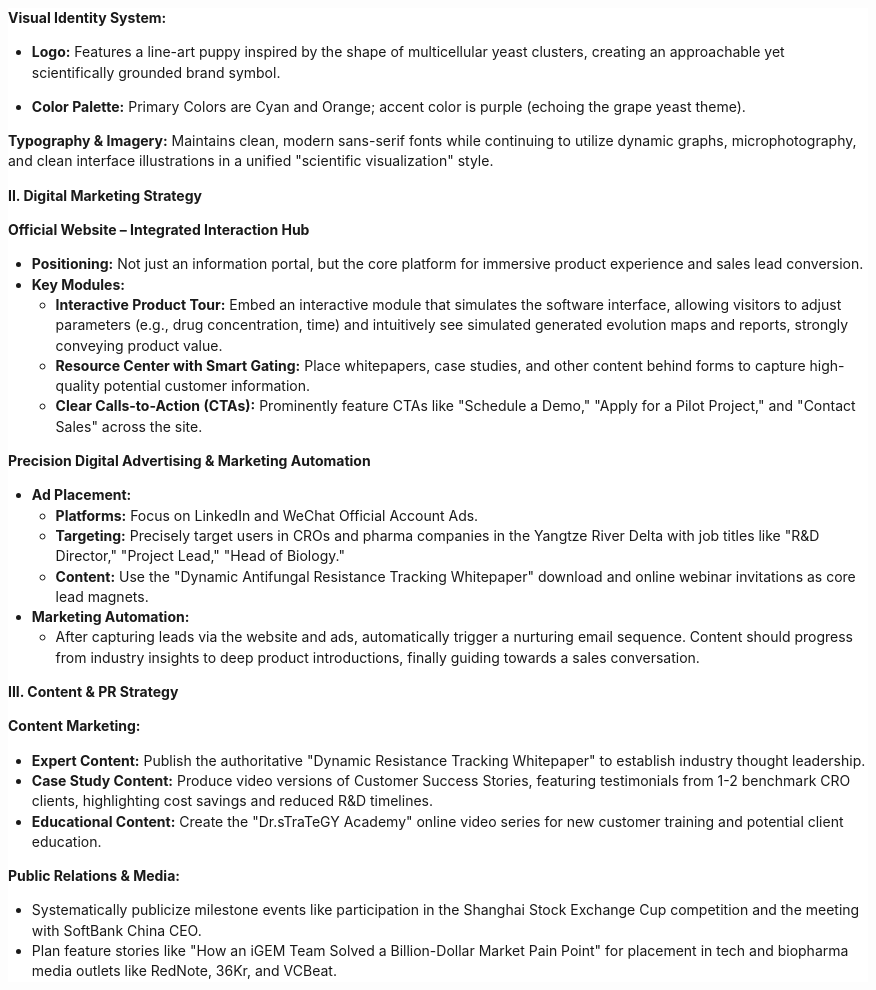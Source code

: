 **Visual Identity System:**

- **Logo:** Features a line-art puppy inspired by the shape of multicellular yeast clusters, creating an approachable yet scientifically grounded brand symbol.

- **Color Palette:** Primary Colors are Cyan and Orange; accent color is purple (echoing the grape yeast theme).

**Typography &amp; Imagery:** Maintains clean, modern sans-serif fonts while continuing to utilize dynamic graphs, microphotography, and clean interface illustrations in a unified "scientific visualization" style.



**II. Digital Marketing Strategy**

**Official Website – Integrated Interaction Hub**

- **Positioning:** Not just an information portal, but the core platform for immersive product experience and sales lead conversion.
- **Key Modules:**
  - **Interactive Product Tour:** Embed an interactive module that simulates the software interface, allowing visitors to adjust parameters (e.g., drug concentration, time) and intuitively see simulated generated evolution maps and reports, strongly conveying product value.
  - **Resource Center with Smart Gating:** Place whitepapers, case studies, and other content behind forms to capture high-quality potential customer information.
  - **Clear Calls-to-Action (CTAs):** Prominently feature CTAs like "Schedule a Demo," "Apply for a Pilot Project," and "Contact Sales" across the site.

**Precision Digital Advertising &amp; Marketing Automation**

- **Ad Placement:**
  - **Platforms:** Focus on LinkedIn and WeChat Official Account Ads.
  - **Targeting:** Precisely target users in CROs and pharma companies in the Yangtze River Delta with job titles like "R&D Director," "Project Lead," "Head of Biology."
  - **Content:** Use the "Dynamic Antifungal Resistance Tracking Whitepaper" download and online webinar invitations as core lead magnets.
- **Marketing Automation:**
  - After capturing leads via the website and ads, automatically trigger a nurturing email sequence. Content should progress from industry insights to deep product introductions, finally guiding towards a sales conversation.



**III. Content &amp; PR Strategy**

**Content Marketing:**

- **Expert Content:** Publish the authoritative "Dynamic Resistance Tracking Whitepaper" to establish industry thought leadership.
- **Case Study Content:** Produce video versions of Customer Success Stories, featuring testimonials from 1-2 benchmark CRO clients, highlighting cost savings and reduced R&D timelines.
- **Educational Content:** Create the "Dr.sTraTeGY Academy" online video series for new customer training and potential client education.

**Public Relations &amp; Media:**

- Systematically publicize milestone events like participation in the Shanghai Stock Exchange Cup competition and the meeting with SoftBank China CEO.
- Plan feature stories like "How an iGEM Team Solved a Billion-Dollar Market Pain Point" for placement in tech and biopharma media outlets like RedNote, 36Kr, and VCBeat.
